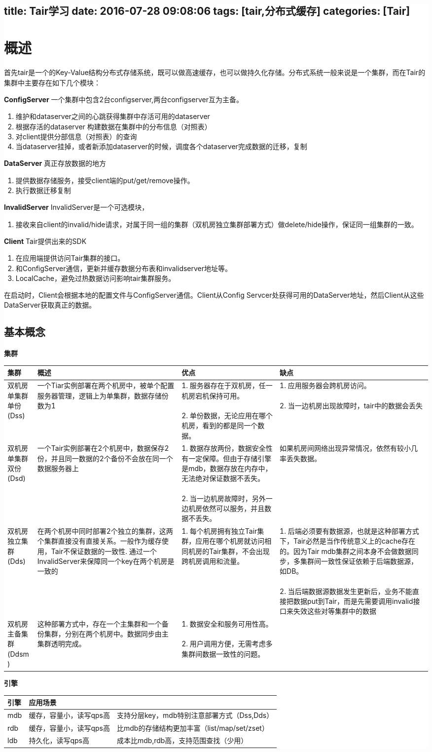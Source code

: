 title: Tair学习
date: 2016-07-28 09:08:06
tags: [tair,分布式缓存]
categories: [Tair]
---
# 概述
首先tair是一个的Key-Value结构分布式存储系统，既可以做高速缓存，也可以做持久化存储。分布式系统一般来说是一个集群，而在Tair的集群中主要存在如下几个模块：

**ConfigServer**
一个集群中包含2台configserver,两台configserver互为主备。
1. 维护和dataserver之间的心跳获得集群中存活可用的dataserver
2. 根据存活的dataserver 构建数据在集群中的分布信息（对照表）
3. 对client提供分部信息（对照表）的查询
4. 当dataserver挂掉，或者新添加dataserver的时候，调度各个dataserver完成数据的迁移，复制

**DataServer**
真正存放数据的地方
1. 提供数据存储服务，接受client端的put/get/remove操作。
2. 执行数据迁移复制

**InvalidServer**
InvalidServer是一个可选模块，
1. 接收来自client的invalid/hide请求，对属于同一组的集群（双机房独立集群部署方式）做delete/hide操作，保证同一组集群的一致。

**Client**
Tair提供出来的SDK
1. 在应用端提供访问Tair集群的接口。
2. 和ConfigServer通信，更新并缓存数据分布表和invalidserver地址等。
3. LocalCache，避免过热数据访问影响tair集群服务。

在启动时，Client会根据本地的配置文件与ConfigServer通信。Client从Config Servcer处获得可用的DataServer地址，然后Client从这些DataServer获取真正的数据。

## 基本概念

**集群**

|集群|概述|优点|缺点|
|:---|:---|:-----|:---|
|双机房单集群单份(Dss)|一个Tiar实例部署在两个机房中，被单个配置服务器管理，逻辑上为单集群，数据存储份数为1|1. 服务器存在于双机房，任一机房宕机保持可用。</br></br>2. 单份数据，无论应用在哪个机房，看到的都是同一个数据。|1. 应用服务器会跨机房访问。</br></br>2. 当一边机房出现故障时，tair中的数据会丢失|
|双机房单集群双份(Dsd)|一个Tair实例部署在2个机房中，数据保存2份，并且同一数据的2个备份不会放在同一个数据服务器上|1. 数据存放两份，数据安全性有一定保障。但由于存储引擎是mdb，数据存放在内存中，无法绝对保证数据不丢失。</br></br>2. 当一边机房故障时，另外一边机房依然可以服务，并且数据不丢失。|如果机房间网络出现异常情况，依然有较小几率丢失数据。|
|双机房独立集群(Dds)| 在两个机房中同时部署2个独立的集群，这两个集群直接没有直接关系。一般作为缓存使用，Tair不保证数据的一致性. 通过一个InvalidServer来保障同一个key在两个机房是一致的|1. 每个机房拥有独立Tair集群，应用在哪个机房就访问相同机房的Tair集群，不会出现跨机房调用和流量。|1. 后端必须要有数据源，也就是这种部署方式下，Tair必然是当作传统意义上的cache存在的。因为Tair mdb集群之间本身不会做数据同步，多集群间一致性保证依赖于后端数据源，如DB。</br></br>2. 当后端数据源数据发生更新后，业务不能直接把数据put到Tair，而是先需要调用invalid接口来失效这些对等集群中的数据|
|双机房主备集群(Ddsm)|这种部署方式中，存在一个主集群和一个备份集群，分别在两个机房中。数据同步由主集群透明完成。|1. 数据安全和服务可用性高。 </br></br>2. 用户调用方便，无需考虑多集群间数据一致性的问题。|||

**引擎**

|引擎|应用场景||
|:---|:---|:---|
|mdb|缓存，容量小，读写qps高|支持分层key，mdb特别注意部署方式（Dss,Dds）|
|rdb|缓存，容量小，读写qps高|比mdb的存储结构更加丰富（list/map/set/zset）|
|ldb|持久化，读写qps高|成本比mdb,rdb高，支持范围查找（少用）|
